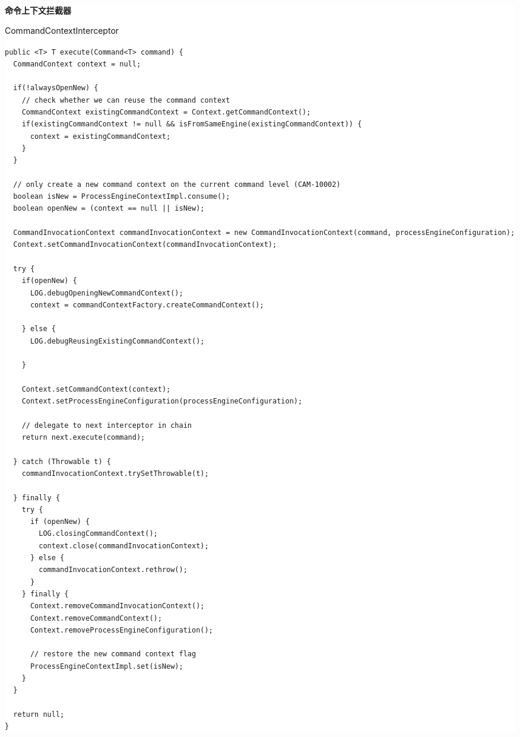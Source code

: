 **命令上下文拦截器**

CommandContextInterceptor

```
public <T> T execute(Command<T> command) {
  CommandContext context = null;

  if(!alwaysOpenNew) {
    // check whether we can reuse the command context
    CommandContext existingCommandContext = Context.getCommandContext();
    if(existingCommandContext != null && isFromSameEngine(existingCommandContext)) {
      context = existingCommandContext;
    }
  }

  // only create a new command context on the current command level (CAM-10002)
  boolean isNew = ProcessEngineContextImpl.consume();
  boolean openNew = (context == null || isNew);

  CommandInvocationContext commandInvocationContext = new CommandInvocationContext(command, processEngineConfiguration);
  Context.setCommandInvocationContext(commandInvocationContext);

  try {
    if(openNew) {
      LOG.debugOpeningNewCommandContext();
      context = commandContextFactory.createCommandContext();

    } else {
      LOG.debugReusingExistingCommandContext();

    }

    Context.setCommandContext(context);
    Context.setProcessEngineConfiguration(processEngineConfiguration);

    // delegate to next interceptor in chain
    return next.execute(command);

  } catch (Throwable t) {
    commandInvocationContext.trySetThrowable(t);

  } finally {
    try {
      if (openNew) {
        LOG.closingCommandContext();
        context.close(commandInvocationContext);
      } else {
        commandInvocationContext.rethrow();
      }
    } finally {
      Context.removeCommandInvocationContext();
      Context.removeCommandContext();
      Context.removeProcessEngineConfiguration();

      // restore the new command context flag
      ProcessEngineContextImpl.set(isNew);
    }
  }

  return null;
}
```
